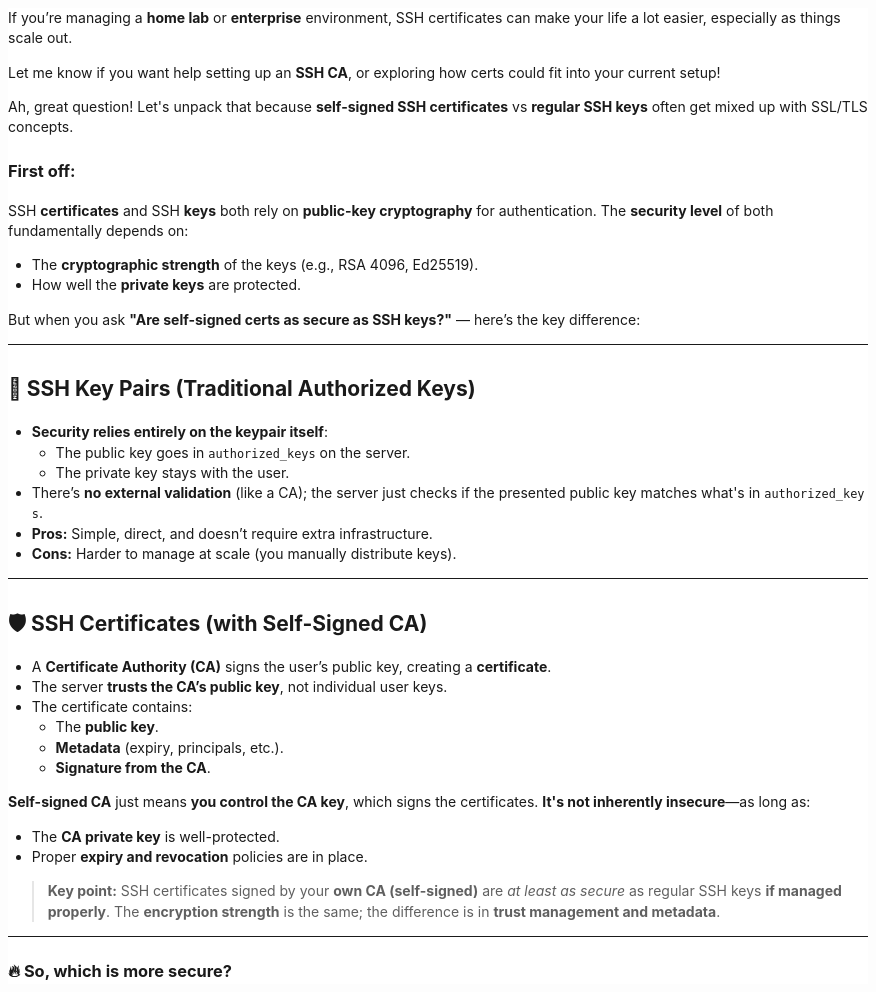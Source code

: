 
If you’re managing a **home lab** or **enterprise** environment, SSH certificates can make your life a lot easier, especially as things scale out.

Let me know if you want help setting up an **SSH CA**, or exploring how certs could fit into your current setup!

Ah, great question! Let's unpack that because **self-signed SSH certificates** vs **regular SSH keys** often get mixed up with SSL/TLS concepts.

### First off:  
SSH **certificates** and SSH **keys** both rely on **public-key cryptography** for authentication. The **security level** of both fundamentally depends on:

- The **cryptographic strength** of the keys (e.g., RSA 4096, Ed25519).
- How well the **private keys** are protected.

But when you ask **"Are self-signed certs as secure as SSH keys?"** — here’s the key difference:

---

## 🔐 SSH Key Pairs (Traditional Authorized Keys)

- **Security relies entirely on the keypair itself**:
  - The public key goes in `authorized_keys` on the server.
  - The private key stays with the user.
- There’s **no external validation** (like a CA); the server just checks if the presented public key matches what's in `authorized_keys`.
- **Pros:** Simple, direct, and doesn’t require extra infrastructure.
- **Cons:** Harder to manage at scale (you manually distribute keys).

---

## 🛡️ SSH Certificates (with Self-Signed CA)

- A **Certificate Authority (CA)** signs the user’s public key, creating a **certificate**.
- The server **trusts the CA’s public key**, not individual user keys.
- The certificate contains:
  - The **public key**.
  - **Metadata** (expiry, principals, etc.).
  - **Signature from the CA**.

**Self-signed CA** just means **you control the CA key**, which signs the certificates. **It's not inherently insecure**—as long as:

- The **CA private key** is well-protected.
- Proper **expiry and revocation** policies are in place.

> **Key point:** SSH certificates signed by your **own CA (self-signed)** are *at least as secure* as regular SSH keys **if managed properly**. The **encryption strength** is the same; the difference is in **trust management and metadata**.

---

### 🔥 So, which is more secure?
